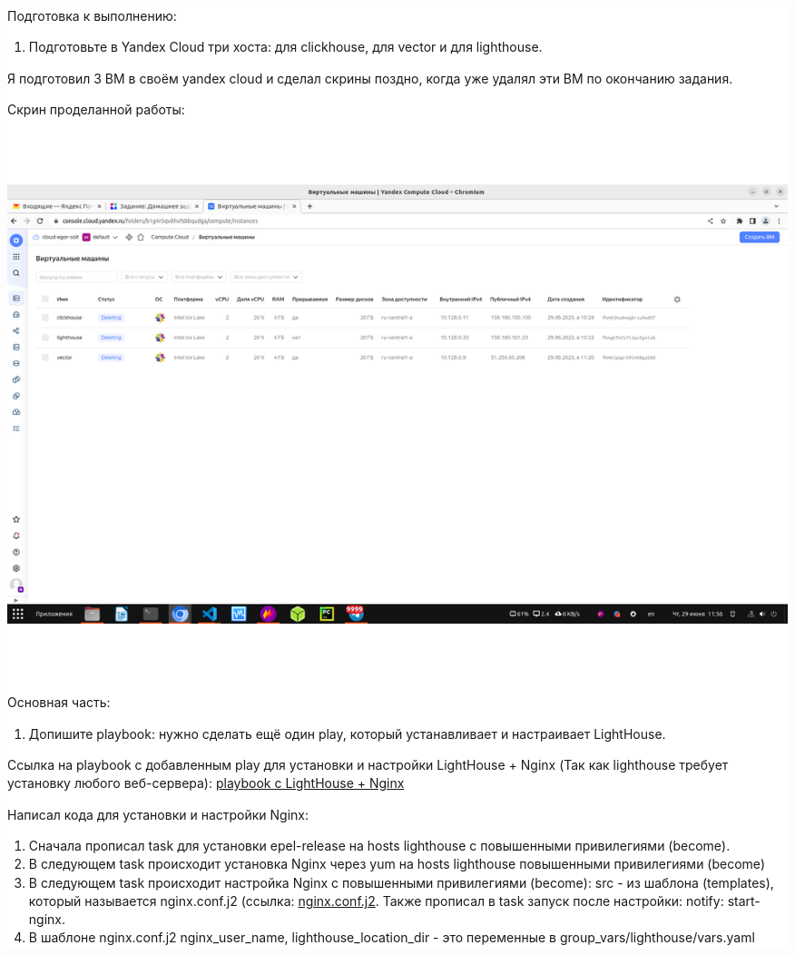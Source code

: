 
Подготовка к выполнению:

1. Подготовьте в Yandex Cloud три хоста: для clickhouse, для vector и для lighthouse.

Я подготовил 3 ВМ в своём yandex cloud и сделал скрины поздно, когда уже удалял эти ВМ по окончанию задания.

Скрин проделанной работы:

<p align="center">
  <img width="1200" height="600" src="./images/20.png">
</p>

Основная часть:

1. Допишите playbook: нужно сделать ещё один play, который устанавливает и настраивает LightHouse.

Ссылка на playbook с добавленным play для установки и настройки LightHouse + Nginx (Так как lighthouse требует установку любого веб-сервера): 
[playbook c LightHouse + Nginx](https://github.com/george25031996/ansible-netology/blob/main/08-ansible-03-yandex/playbook/site.yml)

Написал кода для установки и настройки Nginx:
1) Сначала прописал task для установки epel-release на hosts lighthouse c повышенными привилегиями (become).
2) В следующем task происходит установка Nginx через yum на hosts lighthouse повышенными привилегиями (become)
3) В следующем task происходит настройка Nginx c повышенными привилегиями (become): src - из шаблона (templates), который называется nginx.conf.j2 
(ссылка: [nginx.conf.j2](https://github.com/george25031996/ansible-netology/blob/main/08-ansible-03-yandex/playbook/templates/nginx.conf.j2).
Также прописал в task запуск после настройки: notify: start-nginx.
3) В шаблоне nginx.conf.j2 nginx_user_name, lighthouse_location_dir - это переменные в group_vars/lighthouse/vars.yaml 
